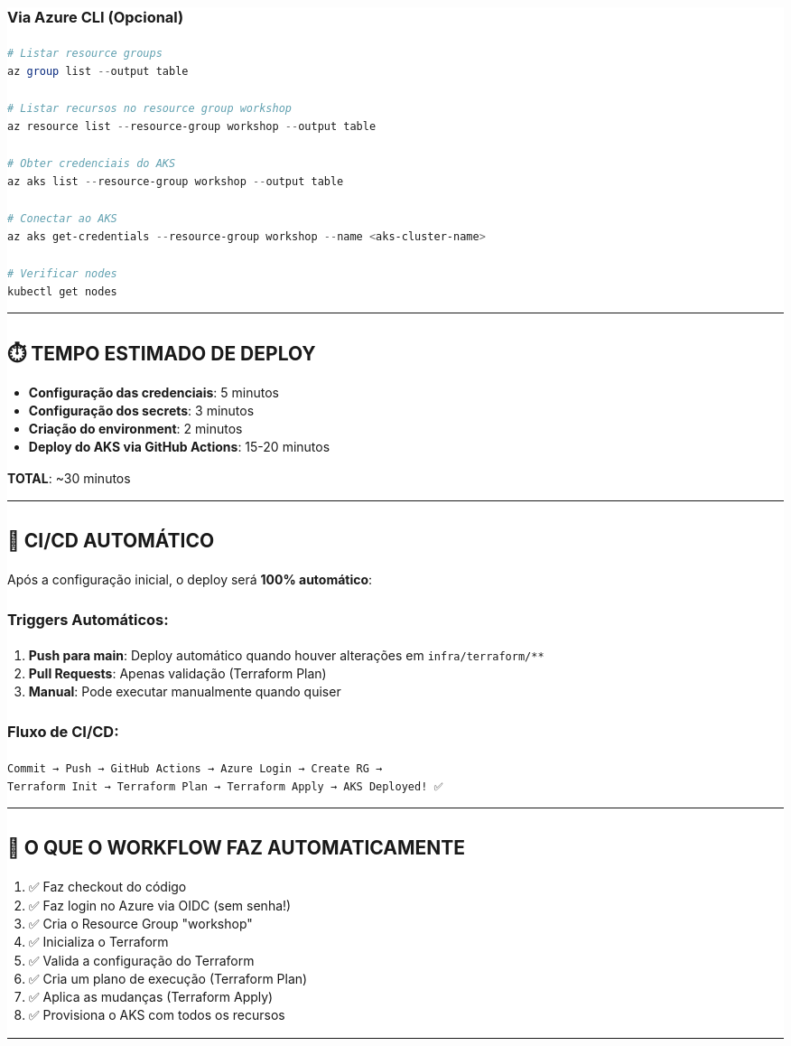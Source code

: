 ### Via Azure CLI (Opcional)
```powershell
# Listar resource groups
az group list --output table

# Listar recursos no resource group workshop
az resource list --resource-group workshop --output table

# Obter credenciais do AKS
az aks list --resource-group workshop --output table

# Conectar ao AKS
az aks get-credentials --resource-group workshop --name <aks-cluster-name>

# Verificar nodes
kubectl get nodes
```

---

## ⏱️ TEMPO ESTIMADO DE DEPLOY

- **Configuração das credenciais**: 5 minutos
- **Configuração dos secrets**: 3 minutos
- **Criação do environment**: 2 minutos
- **Deploy do AKS via GitHub Actions**: 15-20 minutos

**TOTAL**: ~30 minutos

---

## 🔄 CI/CD AUTOMÁTICO

Após a configuração inicial, o deploy será **100% automático**:

### Triggers Automáticos:
1. **Push para main**: Deploy automático quando houver alterações em `infra/terraform/**`
2. **Pull Requests**: Apenas validação (Terraform Plan)
3. **Manual**: Pode executar manualmente quando quiser

### Fluxo de CI/CD:
```
Commit → Push → GitHub Actions → Azure Login → Create RG → 
Terraform Init → Terraform Plan → Terraform Apply → AKS Deployed! ✅
```

---

## 📝 O QUE O WORKFLOW FAZ AUTOMATICAMENTE

1. ✅ Faz checkout do código
2. ✅ Faz login no Azure via OIDC (sem senha!)
3. ✅ Cria o Resource Group "workshop"
4. ✅ Inicializa o Terraform
5. ✅ Valida a configuração do Terraform
6. ✅ Cria um plano de execução (Terraform Plan)
7. ✅ Aplica as mudanças (Terraform Apply)
8. ✅ Provisiona o AKS com todos os recursos

---